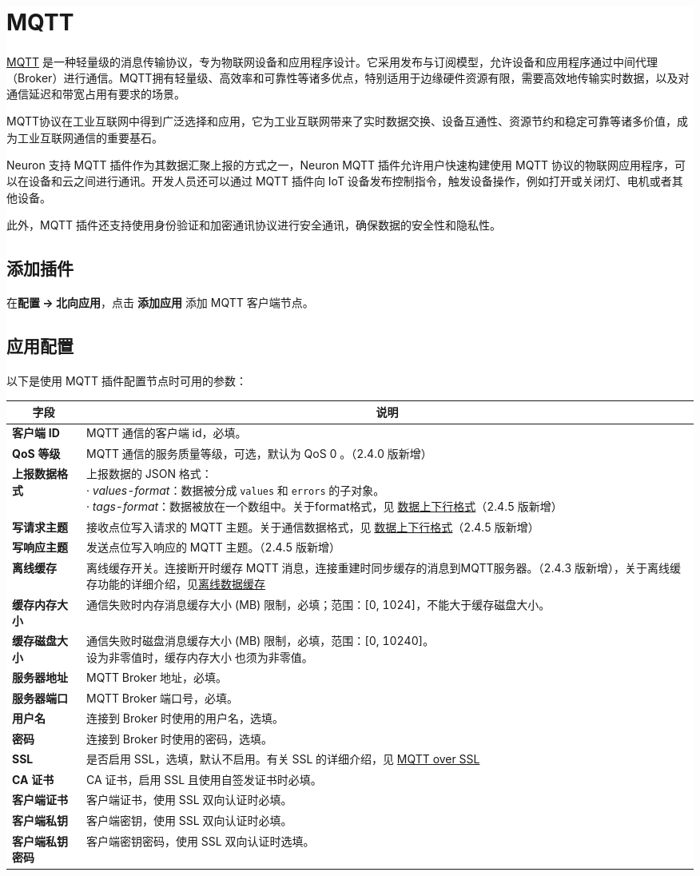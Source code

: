 # MQTT

[MQTT] 是一种轻量级的消息传输协议，专为物联网设备和应用程序设计。它采用发布与订阅模型，允许设备和应用程序通过中间代理（Broker）进行通信。MQTT拥有轻量级、高效率和可靠性等诸多优点，特别适用于边缘硬件资源有限，需要高效地传输实时数据，以及对通信延迟和带宽占用有要求的场景。

MQTT协议在工业互联网中得到广泛选择和应用，它为工业互联网带来了实时数据交换、设备互通性、资源节约和稳定可靠等诸多价值，成为工业互联网通信的重要基石。

Neuron 支持 MQTT 插件作为其数据汇聚上报的方式之一，Neuron MQTT 插件允许用户快速构建使用 MQTT 协议的物联网应用程序，可以在设备和云之间进行通讯。开发人员还可以通过 MQTT 插件向 IoT 设备发布控制指令，触发设备操作，例如打开或关闭灯、电机或者其他设备。

此外，MQTT 插件还支持使用身份验证和加密通讯协议进行安全通讯，确保数据的安全性和隐私性。

[MQTT]: https://mqtt.org

## 添加插件

在**配置 -> 北向应用**，点击 **添加应用** 添加 MQTT 客户端节点。

## 应用配置

以下是使用 MQTT 插件配置节点时可用的参数：

| 字段               | 说明                                                         |
| ------------------ | ------------------------------------------------------------ |
| **客户端 ID**      | MQTT 通信的客户端 id，必填。                                 |
| **QoS 等级**       | MQTT 通信的服务质量等级，可选，默认为 QoS 0 。（2.4.0 版新增） |
| **上报数据格式**   | 上报数据的 JSON 格式：<br />· *values-format*：数据被分成 `values` 和 `errors` 的子对象。<br />· *tags-format*：数据被放在一个数组中。关于format格式，见 [数据上下行格式](./api.md#数据上报)（2.4.5 版新增） |
| **写请求主题**     | 接收点位写入请求的 MQTT 主题。关于通信数据格式，见 [数据上下行格式](./api.md#写-tag)（2.4.5 版新增） |
| **写响应主题**     | 发送点位写入响应的 MQTT 主题。（2.4.5 版新增）               |
| **离线缓存**       | 离线缓存开关。连接断开时缓存 MQTT 消息，连接重建时同步缓存的消息到MQTT服务器。（2.4.3 版新增），关于离线缓存功能的详细介绍，见[离线数据缓存](#离线数据缓存) |
| **缓存内存大小**   | 通信失败时内存消息缓存大小 (MB) 限制，必填；范围：[0, 1024]，不能大于缓存磁盘大小。 |
| **缓存磁盘大小**   | 通信失败时磁盘消息缓存大小 (MB) 限制，必填，范围：[0, 10240]。<br />设为非零值时，缓存内存大小 也须为非零值。 |
| **服务器地址**     | MQTT Broker 地址，必填。                                     |
| **服务器端口**     | MQTT Broker 端口号，必填。                                   |
| **用户名**         | 连接到 Broker 时使用的用户名，选填。                         |
| **密码**           | 连接到 Broker 时使用的密码，选填。                           |
| **SSL**            | 是否启用 SSL，选填，默认不启用。有关 SSL 的详细介绍，见 [MQTT over SSL](#mqtt-over-ssl) |
| **CA 证书**        | CA 证书，启用 SSL 且使用自签发证书时必填。                   |
| **客户端证书**     | 客户端证书，使用 SSL 双向认证时必填。                        |
| **客户端私钥**     | 客户端密钥，使用 SSL 双向认证时必填。                        |
| **客户端私钥密码** | 客户端密钥密码，使用 SSL 双向认证时选填。                    |
